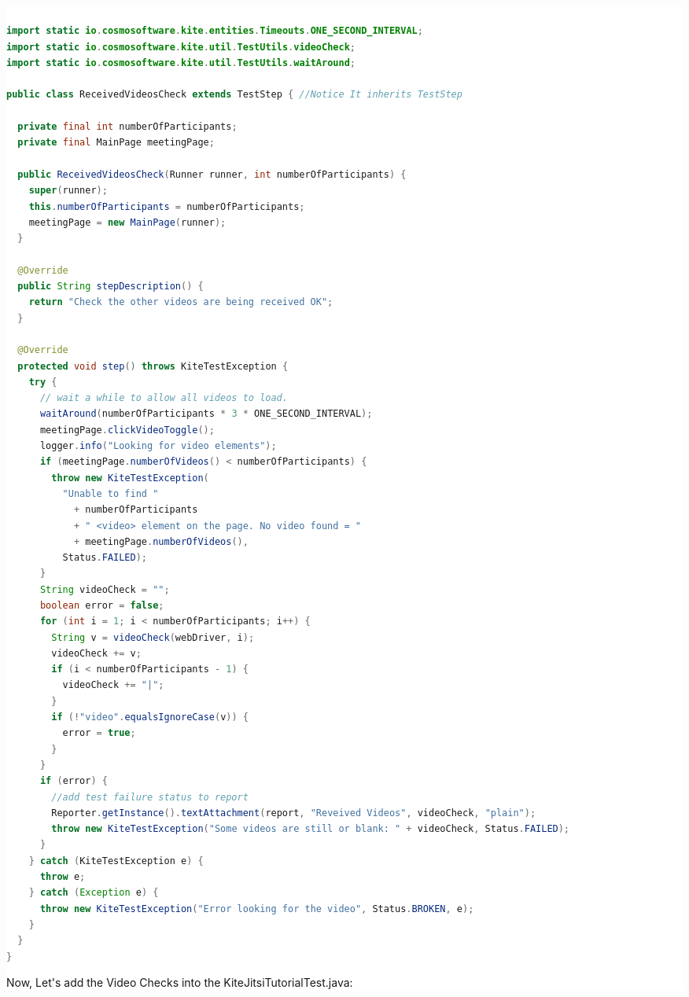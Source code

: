```java

import static io.cosmosoftware.kite.entities.Timeouts.ONE_SECOND_INTERVAL;
import static io.cosmosoftware.kite.util.TestUtils.videoCheck;
import static io.cosmosoftware.kite.util.TestUtils.waitAround;

public class ReceivedVideosCheck extends TestStep { //Notice It inherits TestStep
  
  private final int numberOfParticipants;
  private final MainPage meetingPage;

  public ReceivedVideosCheck(Runner runner, int numberOfParticipants) {
    super(runner);
    this.numberOfParticipants = numberOfParticipants;
    meetingPage = new MainPage(runner);
  }

  @Override
  public String stepDescription() {
    return "Check the other videos are being received OK";
  }

  @Override
  protected void step() throws KiteTestException {
    try {
      // wait a while to allow all videos to load.
      waitAround(numberOfParticipants * 3 * ONE_SECOND_INTERVAL);
      meetingPage.clickVideoToggle();
      logger.info("Looking for video elements");
      if (meetingPage.numberOfVideos() < numberOfParticipants) {
        throw new KiteTestException(
          "Unable to find "
            + numberOfParticipants
            + " <video> element on the page. No video found = "
            + meetingPage.numberOfVideos(),
          Status.FAILED);
      }
      String videoCheck = "";
      boolean error = false;
      for (int i = 1; i < numberOfParticipants; i++) {
        String v = videoCheck(webDriver, i);
        videoCheck += v;
        if (i < numberOfParticipants - 1) {
          videoCheck += "|";
        }
        if (!"video".equalsIgnoreCase(v)) {
          error = true;
        }
      }
      if (error) {
        //add test failure status to report
        Reporter.getInstance().textAttachment(report, "Reveived Videos", videoCheck, "plain");
        throw new KiteTestException("Some videos are still or blank: " + videoCheck, Status.FAILED);
      }
    } catch (KiteTestException e) {
      throw e;
    } catch (Exception e) {
      throw new KiteTestException("Error looking for the video", Status.BROKEN, e);
    }
  }
}
```
Now, Let's add the Video Checks into the KiteJitsiTutorialTest.java: